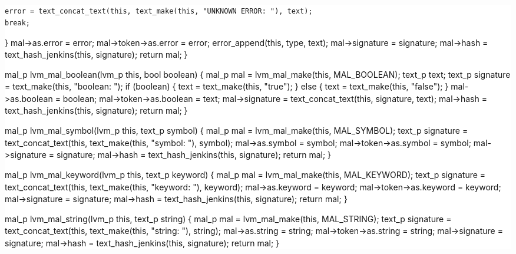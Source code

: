     error = text_concat_text(this, text_make(this, "UNKNOWN ERROR: "), text);
    break;
  }
  mal->as.error = error;
  mal->token->as.error = error;
  error_append(this, type, text);
  mal->signature = signature;
  mal->hash = text_hash_jenkins(this, signature);
  return mal;
}

mal_p lvm_mal_boolean(lvm_p this, bool boolean)
{
  mal_p mal = lvm_mal_make(this, MAL_BOOLEAN);
  text_p text;
  text_p signature = text_make(this, "boolean: ");
  if (boolean) {
    text = text_make(this, "true");
  } else {
    text = text_make(this, "false");
  }
  mal->as.boolean = boolean;
  mal->token->as.boolean = text;
  mal->signature = text_concat_text(this, signature, text);
  mal->hash = text_hash_jenkins(this, signature);
  return mal;
}

mal_p lvm_mal_symbol(lvm_p this, text_p symbol)
{
  mal_p mal = lvm_mal_make(this, MAL_SYMBOL);
  text_p signature = text_concat_text(this, text_make(this, "symbol: "),
      symbol);
  mal->as.symbol = symbol;
  mal->token->as.symbol = symbol;
  mal->signature = signature;
  mal->hash = text_hash_jenkins(this, signature);
  return mal;
}

mal_p lvm_mal_keyword(lvm_p this, text_p keyword)
{
  mal_p mal = lvm_mal_make(this, MAL_KEYWORD);
  text_p signature = text_concat_text(this, text_make(this, "keyword: "),
      keyword);
  mal->as.keyword = keyword;
  mal->token->as.keyword = keyword;
  mal->signature = signature;
  mal->hash = text_hash_jenkins(this, signature);
  return mal;
}

mal_p lvm_mal_string(lvm_p this, text_p string)
{
  mal_p mal = lvm_mal_make(this, MAL_STRING);
  text_p signature = text_concat_text(this, text_make(this, "string: "),
      string);
  mal->as.string = string;
  mal->token->as.string = string;
  mal->signature = signature;
  mal->hash = text_hash_jenkins(this, signature);
  return mal;
}

